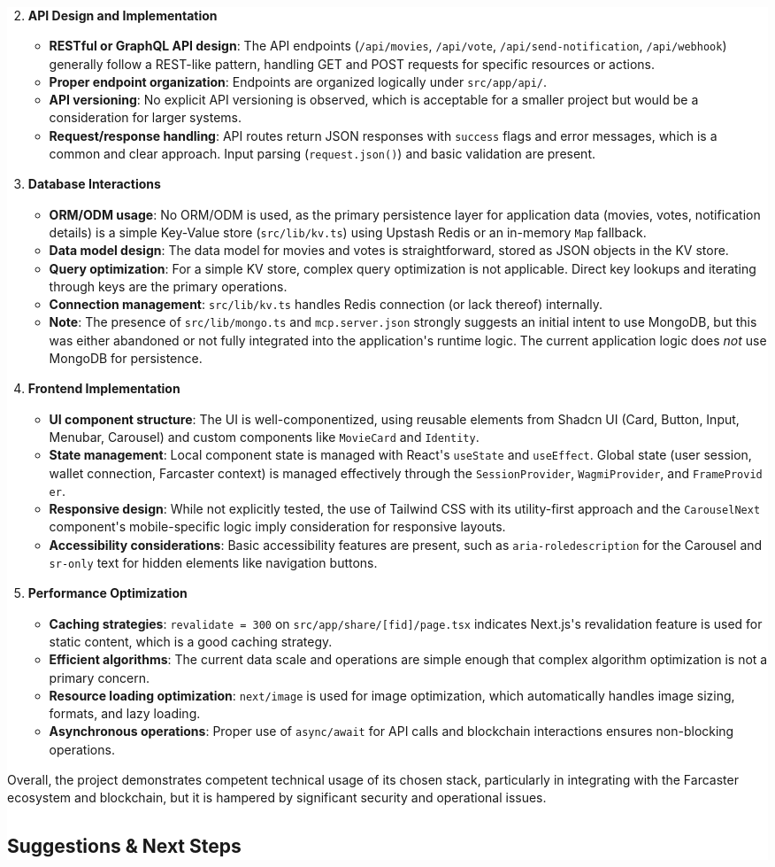 2.  **API Design and Implementation**
    -   **RESTful or GraphQL API design**: The API endpoints (`/api/movies`, `/api/vote`, `/api/send-notification`, `/api/webhook`) generally follow a REST-like pattern, handling GET and POST requests for specific resources or actions.
    -   **Proper endpoint organization**: Endpoints are organized logically under `src/app/api/`.
    -   **API versioning**: No explicit API versioning is observed, which is acceptable for a smaller project but would be a consideration for larger systems.
    -   **Request/response handling**: API routes return JSON responses with `success` flags and error messages, which is a common and clear approach. Input parsing (`request.json()`) and basic validation are present.

3.  **Database Interactions**
    -   **ORM/ODM usage**: No ORM/ODM is used, as the primary persistence layer for application data (movies, votes, notification details) is a simple Key-Value store (`src/lib/kv.ts`) using Upstash Redis or an in-memory `Map` fallback.
    -   **Data model design**: The data model for movies and votes is straightforward, stored as JSON objects in the KV store.
    -   **Query optimization**: For a simple KV store, complex query optimization is not applicable. Direct key lookups and iterating through keys are the primary operations.
    -   **Connection management**: `src/lib/kv.ts` handles Redis connection (or lack thereof) internally.
    -   **Note**: The presence of `src/lib/mongo.ts` and `mcp.server.json` strongly suggests an initial intent to use MongoDB, but this was either abandoned or not fully integrated into the application's runtime logic. The current application logic does *not* use MongoDB for persistence.

4.  **Frontend Implementation**
    -   **UI component structure**: The UI is well-componentized, using reusable elements from Shadcn UI (Card, Button, Input, Menubar, Carousel) and custom components like `MovieCard` and `Identity`.
    -   **State management**: Local component state is managed with React's `useState` and `useEffect`. Global state (user session, wallet connection, Farcaster context) is managed effectively through the `SessionProvider`, `WagmiProvider`, and `FrameProvider`.
    -   **Responsive design**: While not explicitly tested, the use of Tailwind CSS with its utility-first approach and the `CarouselNext` component's mobile-specific logic imply consideration for responsive layouts.
    -   **Accessibility considerations**: Basic accessibility features are present, such as `aria-roledescription` for the Carousel and `sr-only` text for hidden elements like navigation buttons.

5.  **Performance Optimization**
    -   **Caching strategies**: `revalidate = 300` on `src/app/share/[fid]/page.tsx` indicates Next.js's revalidation feature is used for static content, which is a good caching strategy.
    -   **Efficient algorithms**: The current data scale and operations are simple enough that complex algorithm optimization is not a primary concern.
    -   **Resource loading optimization**: `next/image` is used for image optimization, which automatically handles image sizing, formats, and lazy loading.
    -   **Asynchronous operations**: Proper use of `async/await` for API calls and blockchain interactions ensures non-blocking operations.

Overall, the project demonstrates competent technical usage of its chosen stack, particularly in integrating with the Farcaster ecosystem and blockchain, but it is hampered by significant security and operational issues.

## Suggestions & Next Steps
